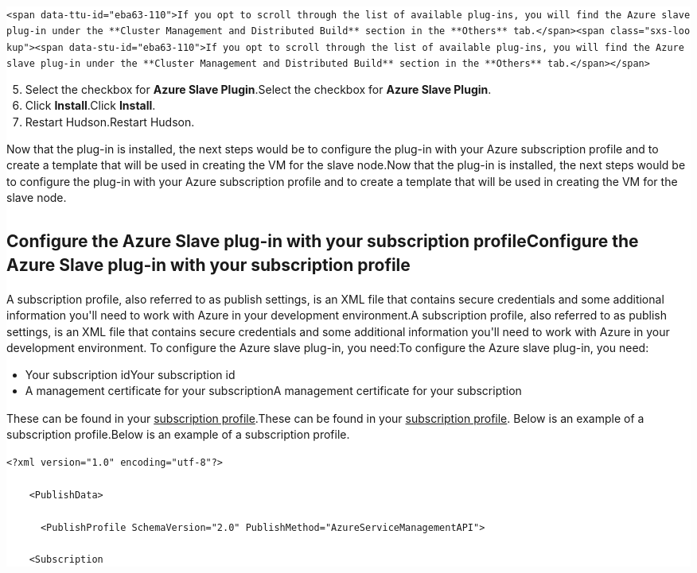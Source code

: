     <span data-ttu-id="eba63-110">If you opt to scroll through the list of available plug-ins, you will find the Azure slave plug-in under the **Cluster Management and Distributed Build** section in the **Others** tab.</span><span class="sxs-lookup"><span data-stu-id="eba63-110">If you opt to scroll through the list of available plug-ins, you will find the Azure slave plug-in under the **Cluster Management and Distributed Build** section in the **Others** tab.</span></span>
5. <span data-ttu-id="eba63-111">Select the checkbox for **Azure Slave Plugin**.</span><span class="sxs-lookup"><span data-stu-id="eba63-111">Select the checkbox for **Azure Slave Plugin**.</span></span>
6. <span data-ttu-id="eba63-112">Click **Install**.</span><span class="sxs-lookup"><span data-stu-id="eba63-112">Click **Install**.</span></span>
7. <span data-ttu-id="eba63-113">Restart Hudson.</span><span class="sxs-lookup"><span data-stu-id="eba63-113">Restart Hudson.</span></span>

<span data-ttu-id="eba63-114">Now that the plug-in is installed, the next steps would be to configure the plug-in with your Azure subscription profile and to create a template that will be used in creating the VM for the slave node.</span><span class="sxs-lookup"><span data-stu-id="eba63-114">Now that the plug-in is installed, the next steps would be to configure the plug-in with your Azure subscription profile and to create a template that will be used in creating the VM for the slave node.</span></span>

## <a name="configure-the-azure-slave-plug-in-with-your-subscription-profile"></a><span data-ttu-id="eba63-115">Configure the Azure Slave plug-in with your subscription profile</span><span class="sxs-lookup"><span data-stu-id="eba63-115">Configure the Azure Slave plug-in with your subscription profile</span></span>
<span data-ttu-id="eba63-116">A subscription profile, also referred to as publish settings, is an XML file that contains secure credentials and some additional information you'll need to work with Azure in your development environment.</span><span class="sxs-lookup"><span data-stu-id="eba63-116">A subscription profile, also referred to as publish settings, is an XML file that contains secure credentials and some additional information you'll need to work with Azure in your development environment.</span></span> <span data-ttu-id="eba63-117">To configure the Azure slave plug-in, you need:</span><span class="sxs-lookup"><span data-stu-id="eba63-117">To configure the Azure slave plug-in, you need:</span></span>

* <span data-ttu-id="eba63-118">Your subscription id</span><span class="sxs-lookup"><span data-stu-id="eba63-118">Your subscription id</span></span>
* <span data-ttu-id="eba63-119">A management certificate for your subscription</span><span class="sxs-lookup"><span data-stu-id="eba63-119">A management certificate for your subscription</span></span>

<span data-ttu-id="eba63-120">These can be found in your [subscription profile].</span><span class="sxs-lookup"><span data-stu-id="eba63-120">These can be found in your [subscription profile].</span></span> <span data-ttu-id="eba63-121">Below is an example of a subscription profile.</span><span class="sxs-lookup"><span data-stu-id="eba63-121">Below is an example of a subscription profile.</span></span>

    <?xml version="1.0" encoding="utf-8"?>

        <PublishData>

          <PublishProfile SchemaVersion="2.0" PublishMethod="AzureServiceManagementAPI">

        <Subscription


[Azure Java Developer Center]: https://azure.microsoft.com/develop/java/
[subscription profile]: http://go.microsoft.com/fwlink/?LinkID=396395
[add new cloud]: https://docstestmedia1.blob.core.windows.net/azure-media/articles/virtual-machines/media/virtual-machines-azure-slave-plugin-for-hudson/hudson-setup-addcloud.png
[configure profile]: https://docstestmedia1.blob.core.windows.net/azure-media/articles/virtual-machines/media/virtual-machines-azure-slave-plugin-for-hudson/hudson-setup-configureprofile.png
[add vm template]: https://docstestmedia1.blob.core.windows.net/azure-media/articles/virtual-machines/media/virtual-machines-azure-slave-plugin-for-hudson/hudson-setup-addnewvmtemplate.png
[template config]: https://docstestmedia1.blob.core.windows.net/azure-media/articles/virtual-machines/media/virtual-machines-azure-slave-plugin-for-hudson/hudson-setup-templateconfig1-withdata.png
[OS family list]: https://docstestmedia1.blob.core.windows.net/azure-media/articles/virtual-machines/media/virtual-machines-azure-slave-plugin-for-hudson/hudson-oslist.png